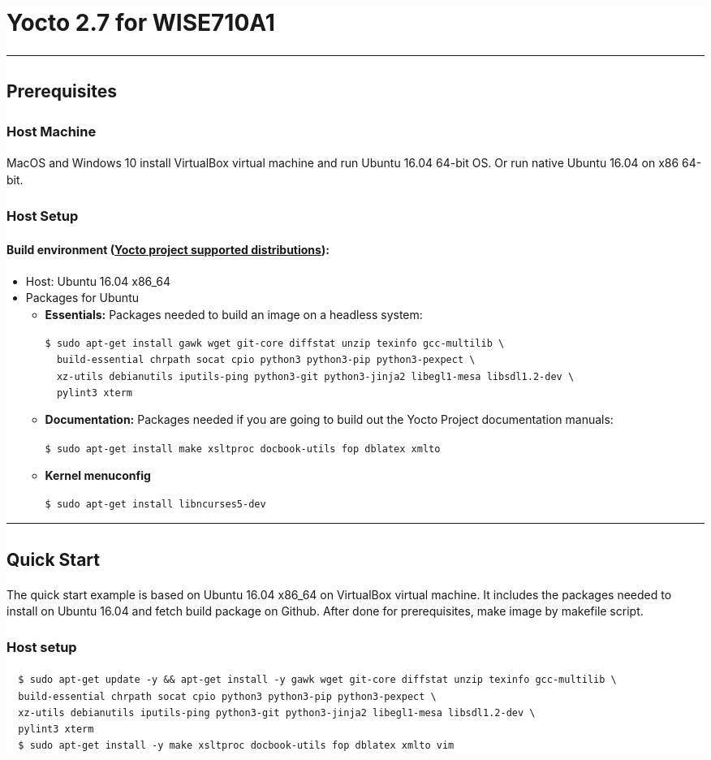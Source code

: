 
# Yocto 2.7 for WISE710A1

---

## Prerequisites

### Host Machine

MacOS and Windows 10 install VirtualBox virtual machine and run Ubuntu 16.04 64-bit OS. Or run native Ubuntu 16.04 on x86 64-bit.

### Host Setup

#### Build environment ([Yocto project supported distributions](https://www.yoctoproject.org/docs/current/ref-manual/ref-manual.html#detailed-supported-distros)):
- Host: Ubuntu 16.04 x86_64
- Packages for Ubuntu
  - **Essentials:** Packages needed to build an image on a headless system:
    ```shell
    $ sudo apt-get install gawk wget git-core diffstat unzip texinfo gcc-multilib \
      build-essential chrpath socat cpio python3 python3-pip python3-pexpect \
      xz-utils debianutils iputils-ping python3-git python3-jinja2 libegl1-mesa libsdl1.2-dev \
      pylint3 xterm
    ```
  - **Documentation:** Packages needed if you are going to build out the Yocto Project documentation manuals:
    ```shell
    $ sudo apt-get install make xsltproc docbook-utils fop dblatex xmlto
    ```
  - **Kernel menuconfig**
    ```shell
    $ sudo apt-get install libncurses5-dev
    ```

---

## Quick Start 

The quick start example is based on Ubuntu 16.04 x86_64 on VirtualBox virtual machine.
It includes the packages needed to install on Ubuntu 16.04 and fetch build package on
Github. After done for prerequisites, make image by makefile script.

### Host setup

```
  $ sudo apt-get update -y && apt-get install -y gawk wget git-core diffstat unzip texinfo gcc-multilib \
  build-essential chrpath socat cpio python3 python3-pip python3-pexpect \
  xz-utils debianutils iputils-ping python3-git python3-jinja2 libegl1-mesa libsdl1.2-dev \
  pylint3 xterm
  $ sudo apt-get install -y make xsltproc docbook-utils fop dblatex xmlto vim 
```
